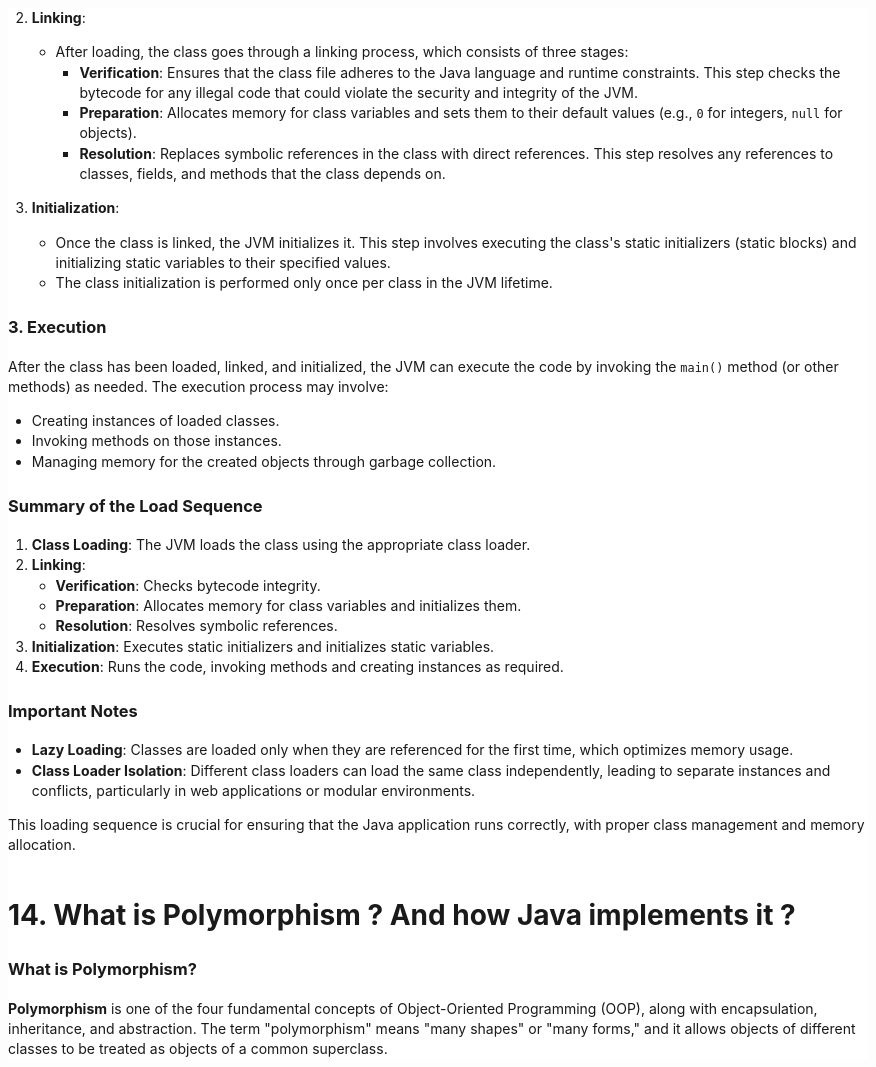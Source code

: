 2. **Linking**:
   - After loading, the class goes through a linking process, which consists of three stages:
     - **Verification**: Ensures that the class file adheres to the Java language and runtime constraints. This step checks the bytecode for any illegal code that could violate the security and integrity of the JVM.
     - **Preparation**: Allocates memory for class variables and sets them to their default values (e.g., `0` for integers, `null` for objects).
     - **Resolution**: Replaces symbolic references in the class with direct references. This step resolves any references to classes, fields, and methods that the class depends on.

3. **Initialization**:
   - Once the class is linked, the JVM initializes it. This step involves executing the class's static initializers (static blocks) and initializing static variables to their specified values.
   - The class initialization is performed only once per class in the JVM lifetime.

### 3. **Execution**

After the class has been loaded, linked, and initialized, the JVM can execute the code by invoking the `main()` method (or other methods) as needed. The execution process may involve:

- Creating instances of loaded classes.
- Invoking methods on those instances.
- Managing memory for the created objects through garbage collection.

### Summary of the Load Sequence

1. **Class Loading**: The JVM loads the class using the appropriate class loader.
2. **Linking**:
   - **Verification**: Checks bytecode integrity.
   - **Preparation**: Allocates memory for class variables and initializes them.
   - **Resolution**: Resolves symbolic references.
3. **Initialization**: Executes static initializers and initializes static variables.
4. **Execution**: Runs the code, invoking methods and creating instances as required.

### Important Notes

- **Lazy Loading**: Classes are loaded only when they are referenced for the first time, which optimizes memory usage.
- **Class Loader Isolation**: Different class loaders can load the same class independently, leading to separate instances and conflicts, particularly in web applications or modular environments.

This loading sequence is crucial for ensuring that the Java application runs correctly, with proper class management and memory allocation.

# 14. What is **Polymorphism** ? And how Java implements it ?

### What is Polymorphism?

**Polymorphism** is one of the four fundamental concepts of Object-Oriented Programming (OOP), along with encapsulation, inheritance, and abstraction. The term "polymorphism" means "many shapes" or "many forms," and it allows objects of different classes to be treated as objects of a common superclass. 
